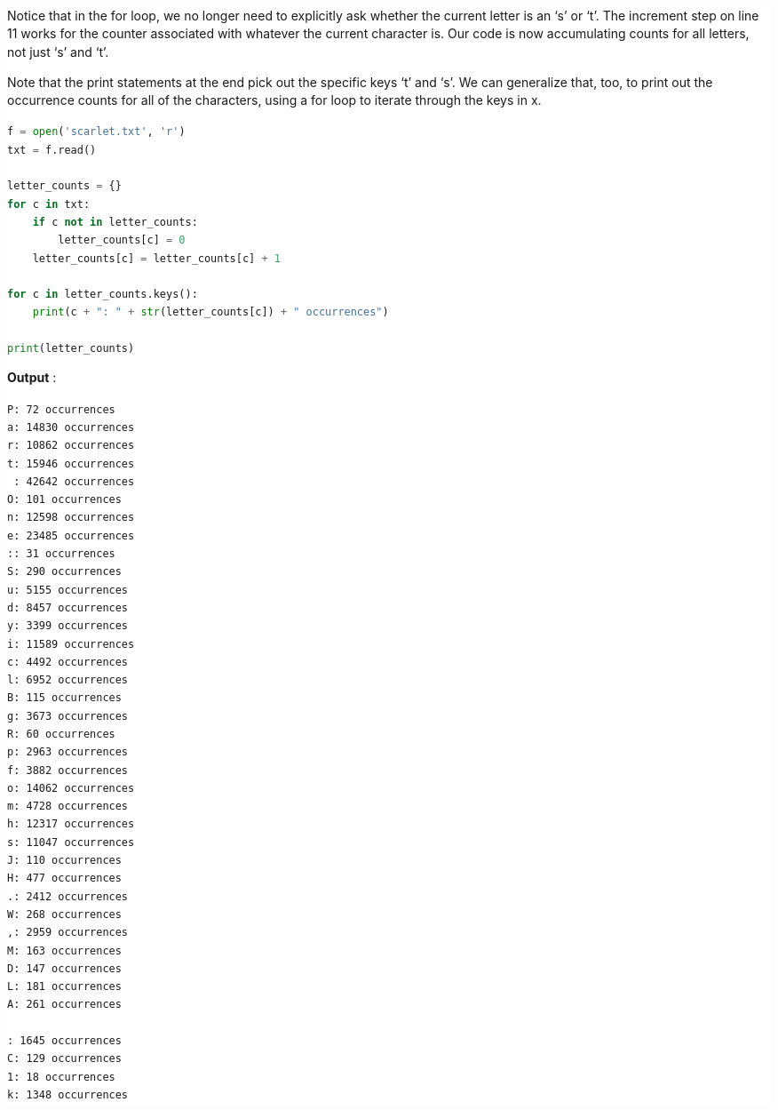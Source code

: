 Notice that in the for loop, we no longer need to explicitly ask whether the current letter is an ‘s’ or ‘t’. The increment step on line 11 works for the counter associated with whatever the current character is. Our code is now accumulating counts for all letters, not just ‘s’ and ‘t’.

Note that the print statements at the end pick out the specific keys ‘t’ and ‘s’. We can generalize that, too, to print out the occurrence counts for all of the characters, using a for loop to iterate through the keys in x.

```python
f = open('scarlet.txt', 'r')
txt = f.read()

letter_counts = {}
for c in txt:
	if c not in letter_counts:
		letter_counts[c] = 0
	letter_counts[c] = letter_counts[c] + 1

for c in letter_counts.keys():
	print(c + ": " + str(letter_counts[c]) + " occurrences")

print(letter_counts)
```

**Output** :

```
P: 72 occurrences
a: 14830 occurrences
r: 10862 occurrences
t: 15946 occurrences
 : 42642 occurrences
O: 101 occurrences
n: 12598 occurrences
e: 23485 occurrences
:: 31 occurrences
S: 290 occurrences
u: 5155 occurrences
d: 8457 occurrences
y: 3399 occurrences
i: 11589 occurrences
c: 4492 occurrences
l: 6952 occurrences
B: 115 occurrences
g: 3673 occurrences
R: 60 occurrences
p: 2963 occurrences
f: 3882 occurrences
o: 14062 occurrences
m: 4728 occurrences
h: 12317 occurrences
s: 11047 occurrences
J: 110 occurrences
H: 477 occurrences
.: 2412 occurrences
W: 268 occurrences
,: 2959 occurrences
M: 163 occurrences
D: 147 occurrences
L: 181 occurrences
A: 261 occurrences

: 1645 occurrences
C: 129 occurrences
1: 18 occurrences
k: 1348 occurrences
```